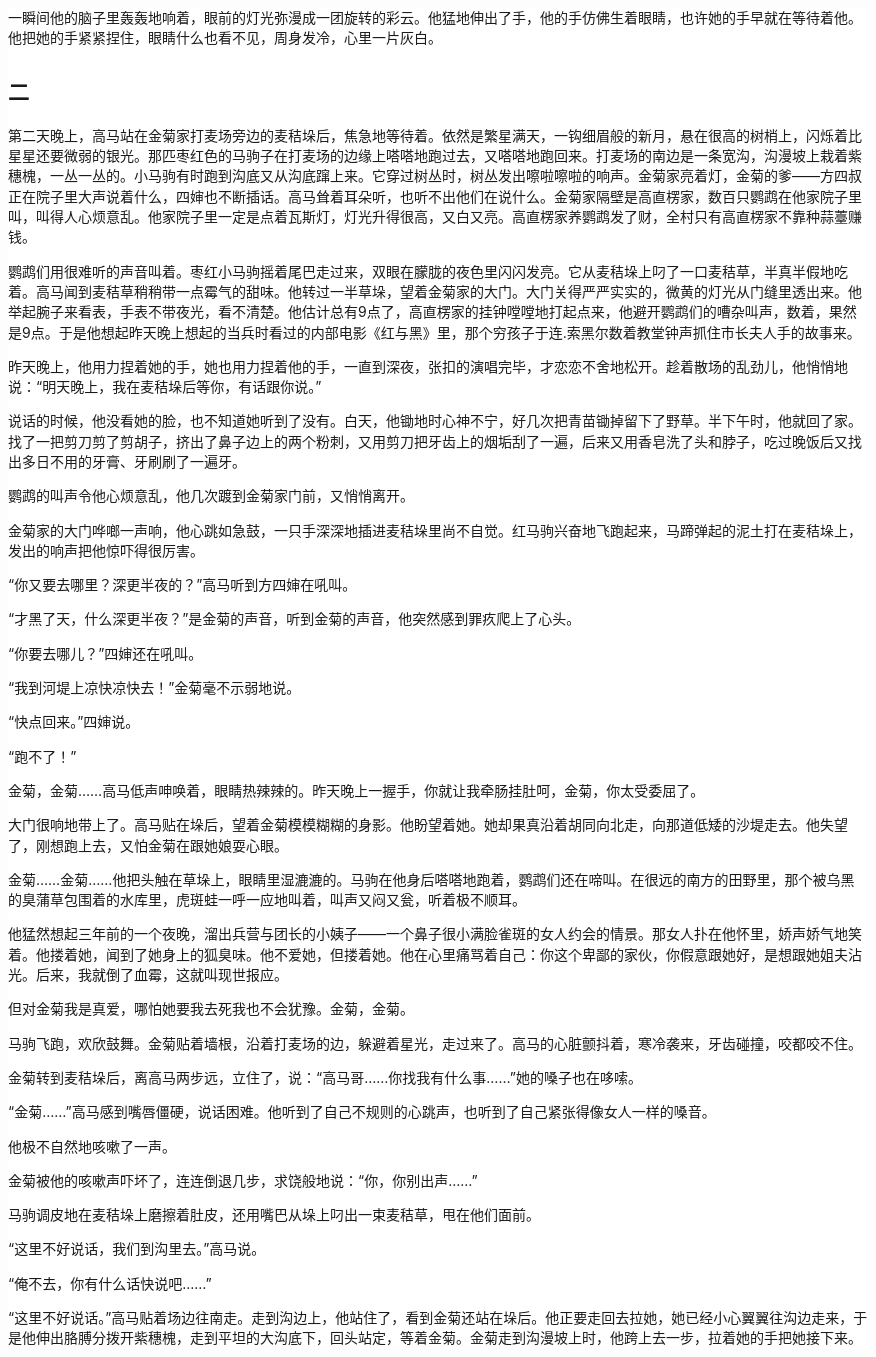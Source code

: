 一瞬间他的脑子里轰轰地响着，眼前的灯光弥漫成一团旋转的彩云。他猛地伸出了手，他的手仿佛生着眼睛，也许她的手早就在等待着他。他把她的手紧紧捏住，眼睛什么也看不见，周身发冷，心里一片灰白。

## 二

第二天晚上，高马站在金菊家打麦场旁边的麦秸垛后，焦急地等待着。依然是繁星满天，一钩细眉般的新月，悬在很高的树梢上，闪烁着比星星还要微弱的银光。那匹枣红色的马驹子在打麦场的边缘上嗒嗒地跑过去，又嗒嗒地跑回来。打麦场的南边是一条宽沟，沟漫坡上栽着紫穗槐，一丛一丛的。小马驹有时跑到沟底又从沟底蹿上来。它穿过树丛时，树丛发出嚓啦嚓啦的响声。金菊家亮着灯，金菊的爹——方四叔正在院子里大声说着什么，四婶也不断插话。高马耸着耳朵听，也听不出他们在说什么。金菊家隔壁是高直楞家，数百只鹦鹉在他家院子里叫，叫得人心烦意乱。他家院子里一定是点着瓦斯灯，灯光升得很高，又白又亮。高直楞家养鹦鹉发了财，全村只有高直楞家不靠种蒜薹赚钱。

鹦鹉们用很难听的声音叫着。枣红小马驹摇着尾巴走过来，双眼在朦胧的夜色里闪闪发亮。它从麦秸垛上叼了一口麦秸草，半真半假地吃着。高马闻到麦秸草稍稍带一点霉气的甜味。他转过一半草垛，望着金菊家的大门。大门关得严严实实的，微黄的灯光从门缝里透出来。他举起腕子来看表，手表不带夜光，看不清楚。他估计总有9点了，高直楞家的挂钟嘡嘡地打起点来，他避开鹦鹉们的嘈杂叫声，数着，果然是9点。于是他想起昨天晚上想起的当兵时看过的内部电影《红与黑》里，那个穷孩子于连.索黑尔数着教堂钟声抓住市长夫人手的故事来。

昨天晚上，他用力捏着她的手，她也用力捏着他的手，一直到深夜，张扣的演唱完毕，才恋恋不舍地松开。趁着散场的乱劲儿，他悄悄地说：“明天晚上，我在麦秸垛后等你，有话跟你说。”

说话的时候，他没看她的脸，也不知道她听到了没有。白天，他锄地时心神不宁，好几次把青苗锄掉留下了野草。半下午时，他就回了家。找了一把剪刀剪了剪胡子，挤出了鼻子边上的两个粉刺，又用剪刀把牙齿上的烟垢刮了一遍，后来又用香皂洗了头和脖子，吃过晚饭后又找出多日不用的牙膏、牙刷刷了一遍牙。

鹦鹉的叫声令他心烦意乱，他几次踱到金菊家门前，又悄悄离开。

金菊家的大门哗啷一声响，他心跳如急鼓，一只手深深地插进麦秸垛里尚不自觉。红马驹兴奋地飞跑起来，马蹄弹起的泥土打在麦秸垛上，发出的响声把他惊吓得很厉害。

“你又要去哪里？深更半夜的？”高马听到方四婶在吼叫。

“才黑了天，什么深更半夜？”是金菊的声音，听到金菊的声音，他突然感到罪疚爬上了心头。

“你要去哪儿？”四婶还在吼叫。

“我到河堤上凉快凉快去！”金菊毫不示弱地说。

“快点回来。”四婶说。

“跑不了！”

金菊，金菊……高马低声呻唤着，眼睛热辣辣的。昨天晚上一握手，你就让我牵肠挂肚呵，金菊，你太受委屈了。

大门很响地带上了。高马贴在垛后，望着金菊模模糊糊的身影。他盼望着她。她却果真沿着胡同向北走，向那道低矮的沙堤走去。他失望了，刚想跑上去，又怕金菊在跟她娘耍心眼。

金菊……金菊……他把头触在草垛上，眼睛里湿漉漉的。马驹在他身后嗒嗒地跑着，鹦鹉们还在啼叫。在很远的南方的田野里，那个被乌黑的臭蒲草包围着的水库里，虎斑蛙一呼一应地叫着，叫声又闷又瓮，听着极不顺耳。

他猛然想起三年前的一个夜晚，溜出兵营与团长的小姨子——一个鼻子很小满脸雀斑的女人约会的情景。那女人扑在他怀里，娇声娇气地笑着。他搂着她，闻到了她身上的狐臭味。他不爱她，但搂着她。他在心里痛骂着自己：你这个卑鄙的家伙，你假意跟她好，是想跟她姐夫沾光。后来，我就倒了血霉，这就叫现世报应。

但对金菊我是真爱，哪怕她要我去死我也不会犹豫。金菊，金菊。

马驹飞跑，欢欣鼓舞。金菊贴着墙根，沿着打麦场的边，躲避着星光，走过来了。高马的心脏颤抖着，寒冷袭来，牙齿碰撞，咬都咬不住。

金菊转到麦秸垛后，离高马两步远，立住了，说：“高马哥……你找我有什么事……”她的嗓子也在哆嗦。

“金菊……”高马感到嘴唇僵硬，说话困难。他听到了自己不规则的心跳声，也听到了自己紧张得像女人一样的嗓音。

他极不自然地咳嗽了一声。

金菊被他的咳嗽声吓坏了，连连倒退几步，求饶般地说：“你，你别出声……”

马驹调皮地在麦秸垛上磨擦着肚皮，还用嘴巴从垛上叼出一束麦秸草，甩在他们面前。

“这里不好说话，我们到沟里去。”高马说。

“俺不去，你有什么话快说吧……”

“这里不好说话。”高马贴着场边往南走。走到沟边上，他站住了，看到金菊还站在垛后。他正要走回去拉她，她已经小心翼翼往沟边走来，于是他伸出胳膊分拨开紫穗槐，走到平坦的大沟底下，回头站定，等着金菊。金菊走到沟漫坡上时，他跨上去一步，拉着她的手把她接下来。
